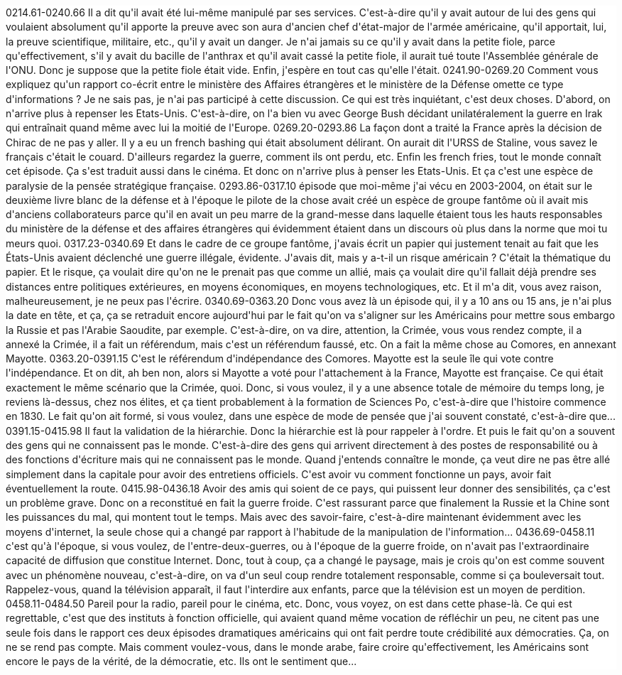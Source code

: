0214.61-0240.66   Il a dit qu'il avait été lui-même manipulé par ses services. C'est-à-dire qu'il y avait autour de lui des gens qui voulaient absolument qu'il apporte la preuve avec son aura d'ancien chef d'état-major de l'armée américaine, qu'il apportait, lui, la preuve scientifique, militaire, etc., qu'il y avait un danger. Je n'ai jamais su ce qu'il y avait dans la petite fiole, parce qu'effectivement, s'il y avait du bacille de l'anthrax et qu'il avait cassé la petite fiole, il aurait tué toute l'Assemblée générale de l'ONU. Donc je suppose que la petite fiole était vide. Enfin, j'espère en tout cas qu'elle l'était.
0241.90-0269.20   Comment vous expliquez qu'un rapport co-écrit entre le ministère des Affaires étrangères et le ministère de la Défense omette ce type d'informations ? Je ne sais pas, je n'ai pas participé à cette discussion. Ce qui est très inquiétant, c'est deux choses. D'abord, on n'arrive plus à repenser les Etats-Unis. C'est-à-dire, on l'a bien vu avec George Bush décidant unilatéralement la guerre en Irak qui entraînait quand même avec lui la moitié de l'Europe.
0269.20-0293.86   La façon dont a traité la France après la décision de Chirac de ne pas y aller. Il y a eu un french bashing qui était absolument délirant. On aurait dit l'URSS de Staline, vous savez le français c'était le couard. D'ailleurs regardez la guerre, comment ils ont perdu, etc. Enfin les french fries, tout le monde connaît cet épisode. Ça s'est traduit aussi dans le cinéma. Et donc on n'arrive plus à penser les Etats-Unis. Et ça c'est une espèce de paralysie de la pensée stratégique française.
0293.86-0317.10   épisode que moi-même j'ai vécu en 2003-2004, on était sur le deuxième livre blanc de la défense et à l'époque le pilote de la chose avait créé un espèce de groupe fantôme où il avait mis d'anciens collaborateurs parce qu'il en avait un peu marre de la grand-messe dans laquelle étaient tous les hauts responsables du ministère de la défense et des affaires étrangères qui évidemment étaient dans un discours où plus dans la norme que moi tu meurs quoi.
0317.23-0340.69   Et dans le cadre de ce groupe fantôme, j'avais écrit un papier qui justement tenait au fait que les États-Unis avaient déclenché une guerre illégale, évidente. J'avais dit, mais y a-t-il un risque américain ? C'était la thématique du papier. Et le risque, ça voulait dire qu'on ne le prenait pas que comme un allié, mais ça voulait dire qu'il fallait déjà prendre ses distances entre politiques extérieures, en moyens économiques, en moyens technologiques, etc. Et il m'a dit, vous avez raison, malheureusement, je ne peux pas l'écrire.
0340.69-0363.20   Donc vous avez là un épisode qui, il y a 10 ans ou 15 ans, je n'ai plus la date en tête, et ça, ça se retraduit encore aujourd'hui par le fait qu'on va s'aligner sur les Américains pour mettre sous embargo la Russie et pas l'Arabie Saoudite, par exemple. C'est-à-dire, on va dire, attention, la Crimée, vous vous rendez compte, il a annexé la Crimée, il a fait un référendum, mais c'est un référendum faussé, etc. On a fait la même chose au Comores, en annexant Mayotte.
0363.20-0391.15   C'est le référendum d'indépendance des Comores. Mayotte est la seule île qui vote contre l'indépendance. Et on dit, ah ben non, alors si Mayotte a voté pour l'attachement à la France, Mayotte est française. Ce qui était exactement le même scénario que la Crimée, quoi. Donc, si vous voulez, il y a une absence totale de mémoire du temps long, je reviens là-dessus, chez nos élites, et ça tient probablement à la formation de Sciences Po, c'est-à-dire que l'histoire commence en 1830. Le fait qu'on ait formé, si vous voulez, dans une espèce de mode de pensée que j'ai souvent constaté, c'est-à-dire que...
0391.15-0415.98   Il faut la validation de la hiérarchie. Donc la hiérarchie est là pour rappeler à l'ordre. Et puis le fait qu'on a souvent des gens qui ne connaissent pas le monde. C'est-à-dire des gens qui arrivent directement à des postes de responsabilité ou à des fonctions d'écriture mais qui ne connaissent pas le monde. Quand j'entends connaître le monde, ça veut dire ne pas être allé simplement dans la capitale pour avoir des entretiens officiels. C'est avoir vu comment fonctionne un pays, avoir fait éventuellement la route.
0415.98-0436.18   Avoir des amis qui soient de ce pays, qui puissent leur donner des sensibilités, ça c'est un problème grave. Donc on a reconstitué en fait la guerre froide. C'est rassurant parce que finalement la Russie et la Chine sont les puissances du mal, qui montent tout le temps. Mais avec des savoir-faire, c'est-à-dire maintenant évidemment avec les moyens d'internet, la seule chose qui a changé par rapport à l'habitude de la manipulation de l'information...
0436.69-0458.11   c'est qu'à l'époque, si vous voulez, de l'entre-deux-guerres, ou à l'époque de la guerre froide, on n'avait pas l'extraordinaire capacité de diffusion que constitue Internet. Donc, tout à coup, ça a changé le paysage, mais je crois qu'on est comme souvent avec un phénomène nouveau, c'est-à-dire, on va d'un seul coup rendre totalement responsable, comme si ça bouleversait tout. Rappelez-vous, quand la télévision apparaît, il faut l'interdire aux enfants, parce que la télévision est un moyen de perdition.
0458.11-0484.50   Pareil pour la radio, pareil pour le cinéma, etc. Donc, vous voyez, on est dans cette phase-là. Ce qui est regrettable, c'est que des instituts à fonction officielle, qui avaient quand même vocation de réfléchir un peu, ne citent pas une seule fois dans le rapport ces deux épisodes dramatiques américains qui ont fait perdre toute crédibilité aux démocraties. Ça, on ne se rend pas compte. Mais comment voulez-vous, dans le monde arabe, faire croire qu'effectivement, les Américains sont encore le pays de la vérité, de la démocratie, etc. Ils ont le sentiment que...